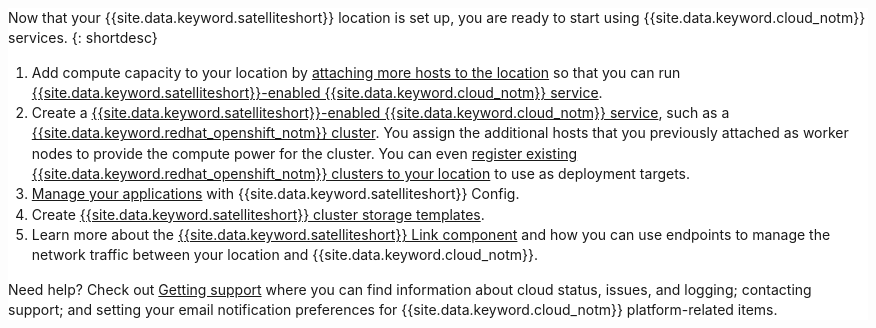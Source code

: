 Now that your {{site.data.keyword.satelliteshort}} location is set up, you are ready to start using {{site.data.keyword.cloud_notm}} services.
{: shortdesc}

1. Add compute capacity to your location by [attaching more hosts to the location](/docs/satellite?topic=satellite-attach-hosts) so that you can run [{{site.data.keyword.satelliteshort}}-enabled {{site.data.keyword.cloud_notm}} service](/docs/satellite?topic=satellite-managed-services).
2. Create a [{{site.data.keyword.satelliteshort}}-enabled {{site.data.keyword.cloud_notm}} service](/docs/satellite?topic=satellite-managed-services), such as a [{{site.data.keyword.redhat_openshift_notm}} cluster](/docs/openshift?topic=openshift-satellite-clusters). You assign the additional hosts that you previously attached as worker nodes to provide the compute power for the cluster. You can even [register existing {{site.data.keyword.redhat_openshift_notm}} clusters to your location](/docs/satellite?topic=satellite-register-openshift-clusters) to use as deployment targets.
3. [Manage your applications](/docs/satellite?topic=satellite-cluster-config) with {{site.data.keyword.satelliteshort}} Config.
4. Create [{{site.data.keyword.satelliteshort}} cluster storage templates](/docs/satellite?topic=satellite-storage-template-ov).
5. Learn more about the [{{site.data.keyword.satelliteshort}} Link component](/docs/satellite?topic=satellite-link-location-cloud) and how you can use endpoints to manage the network traffic between your location and {{site.data.keyword.cloud_notm}}.

Need help? Check out [Getting support](/docs/satellite?topic=satellite-get-help) where you can find information about cloud status, issues, and logging; contacting support; and setting your email notification preferences for {{site.data.keyword.cloud_notm}} platform-related items.

